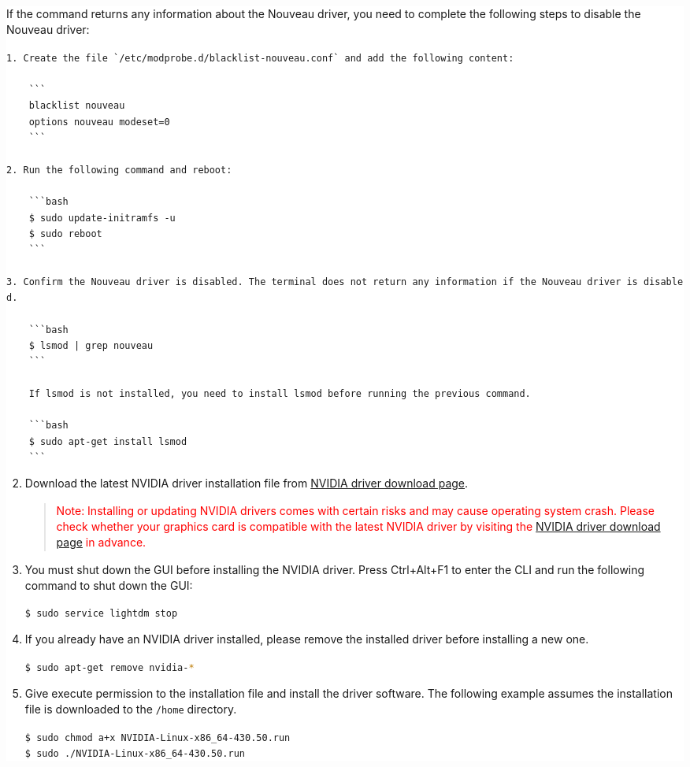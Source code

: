    If the command returns any information about the Nouveau driver, you need to complete the following steps to disable the Nouveau driver:

    1. Create the file `/etc/modprobe.d/blacklist-nouveau.conf` and add the following content:

        ```
        blacklist nouveau
        options nouveau modeset=0  
        ```

    2. Run the following command and reboot:

        ```bash
        $ sudo update-initramfs -u
        $ sudo reboot  
        ```

    3. Confirm the Nouveau driver is disabled. The terminal does not return any information if the Nouveau driver is disabled.

        ```bash
        $ lsmod | grep nouveau
        ```
        
        If lsmod is not installed, you need to install lsmod before running the previous command.

        ```bash
        $ sudo apt-get install lsmod
        ```

2. Download the latest NVIDIA driver installation file from [NVIDIA driver download page](https://www.nvidia.com/Download/index.aspx?lang=en-us).

   > <font color='red'>Note: Installing or updating NVIDIA drivers comes with certain risks and may cause operating system crash. Please check whether your graphics card is compatible with the latest NVIDIA driver by visiting the [NVIDIA driver download page](https://www.nvidia.com/Download/index.aspx?lang=en-us) in advance.</font>

3. You must shut down the GUI before installing the NVIDIA driver. Press Ctrl+Alt+F1 to enter the CLI and run the following command to shut down the GUI:

   ```bash
   $ sudo service lightdm stop
   ```
   
4. If you already have an NVIDIA driver installed, please remove the installed driver before installing a new one.

   ```bash
   $ sudo apt-get remove nvidia-*
   ```
   
5. Give execute permission to the installation file and install the driver software. The following example assumes the installation file is downloaded to the `/home` directory.

   ```bash
   $ sudo chmod a+x NVIDIA-Linux-x86_64-430.50.run
   $ sudo ./NVIDIA-Linux-x86_64-430.50.run
   ```
